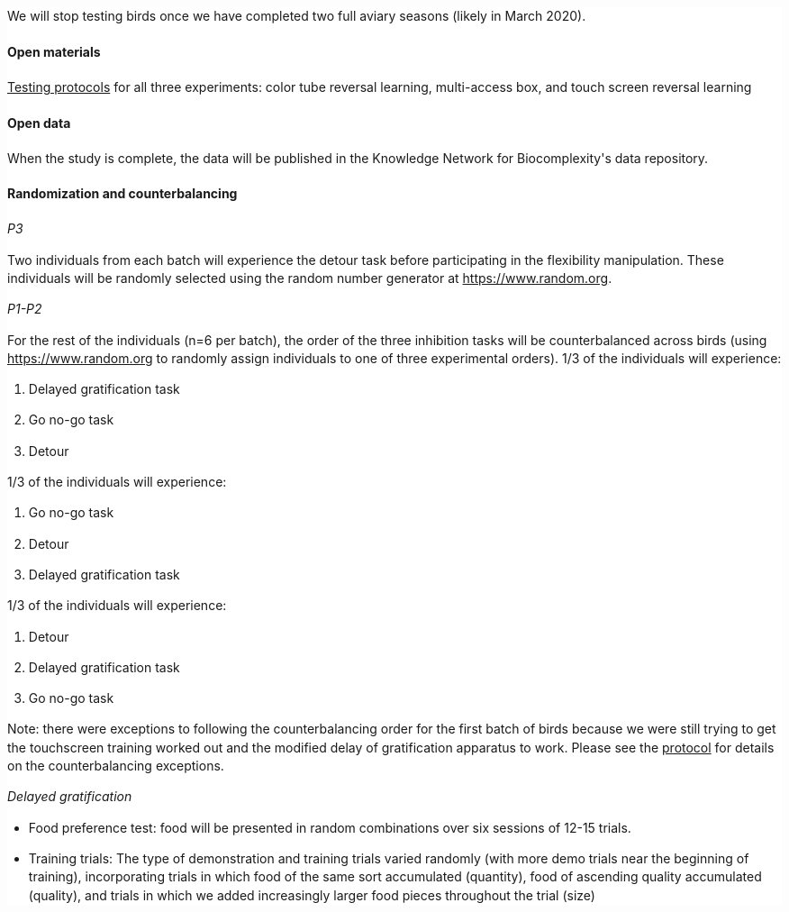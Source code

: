 We will stop testing birds once we have completed two full aviary seasons (likely in March 2020).

#### **Open materials**

[Testing protocols](https://docs.google.com/document/d/1oEQ66yLrkMFr4UJTXfPBRAEXqoUuOgRwcKOB_KcT7HE/edit?usp=sharing) for all three experiments: color tube reversal learning, multi-access box, and touch screen reversal learning

#### **Open data**

When the study is complete, the data will be published in the Knowledge Network for Biocomplexity's data repository.

#### **Randomization and counterbalancing**

*P3*

Two individuals from each batch will experience the detour task before participating in the flexibility manipulation. These individuals will be randomly selected using the random number generator at <https://www.random.org>.

*P1-P2* 

For the rest of the individuals (n=6 per batch), the order of the three inhibition tasks will be counterbalanced across birds (using <https://www.random.org> to randomly assign individuals to one of three experimental orders). 1/3 of the individuals will experience:

1.  Delayed gratification task

2.  Go no-go task

3.  Detour

1/3 of the individuals will experience:

1.  Go no-go task

2.  Detour

3.  Delayed gratification task

1/3 of the individuals will experience:

1.  Detour

2.  Delayed gratification task

3.  Go no-go task

Note: there were exceptions to following the counterbalancing order for the first batch of birds because we were still trying to get the touchscreen training worked out and the modified delay of gratification apparatus to work. Please see the [protocol](https://docs.google.com/document/d/1oEQ66yLrkMFr4UJTXfPBRAEXqoUuOgRwcKOB_KcT7HE/edit?usp=sharing) for details on the counterbalancing exceptions.

*Delayed gratification*

 -   Food preference test: food will be presented in random combinations over six sessions of 12-15 trials.

 -   Training trials: The type of demonstration and training trials varied randomly (with more demo trials near the beginning of training), incorporating trials in which food of the same sort accumulated (quantity), food of ascending quality accumulated (quality), and trials in which we added increasingly larger food pieces throughout the trial (size)
